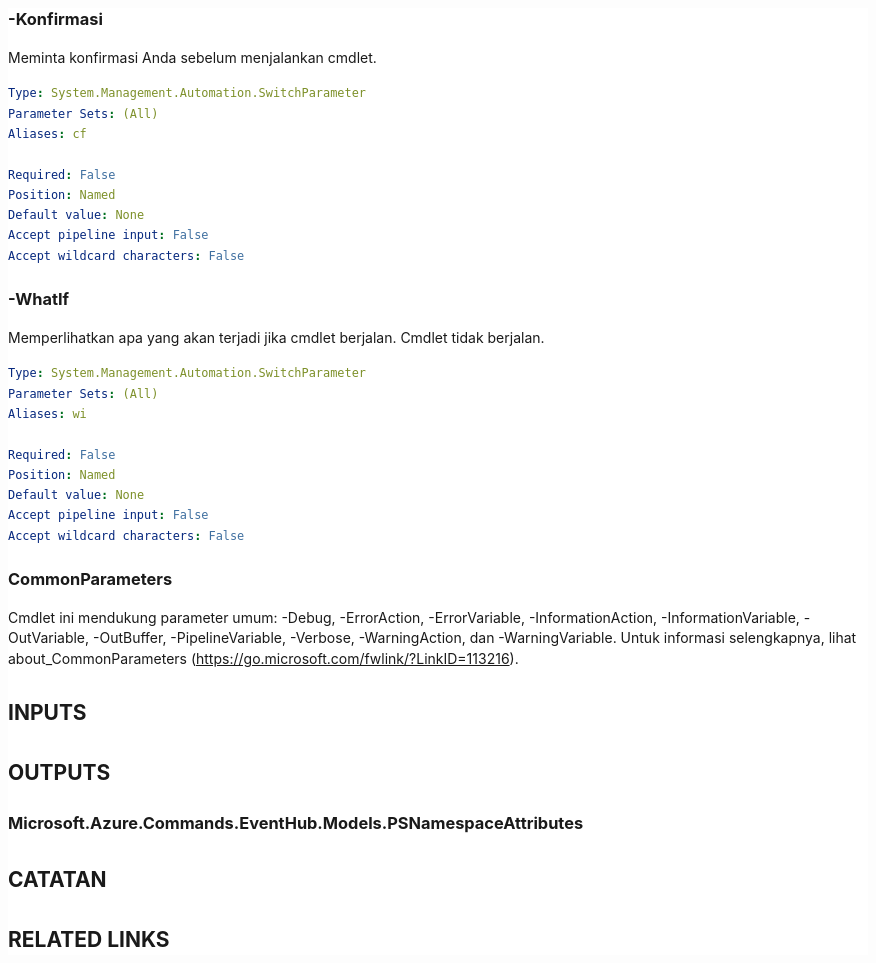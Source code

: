 ### -Konfirmasi
Meminta konfirmasi Anda sebelum menjalankan cmdlet.

```yaml
Type: System.Management.Automation.SwitchParameter
Parameter Sets: (All)
Aliases: cf

Required: False
Position: Named
Default value: None
Accept pipeline input: False
Accept wildcard characters: False
```

### -WhatIf
Memperlihatkan apa yang akan terjadi jika cmdlet berjalan.
Cmdlet tidak berjalan.

```yaml
Type: System.Management.Automation.SwitchParameter
Parameter Sets: (All)
Aliases: wi

Required: False
Position: Named
Default value: None
Accept pipeline input: False
Accept wildcard characters: False
```

### CommonParameters
Cmdlet ini mendukung parameter umum: -Debug, -ErrorAction, -ErrorVariable, -InformationAction, -InformationVariable, -OutVariable, -OutBuffer, -PipelineVariable, -Verbose, -WarningAction, dan -WarningVariable.
Untuk informasi selengkapnya, lihat about_CommonParameters (https://go.microsoft.com/fwlink/?LinkID=113216).

## INPUTS


## OUTPUTS

### Microsoft.Azure.Commands.EventHub.Models.PSNamespaceAttributes


## CATATAN

## RELATED LINKS
